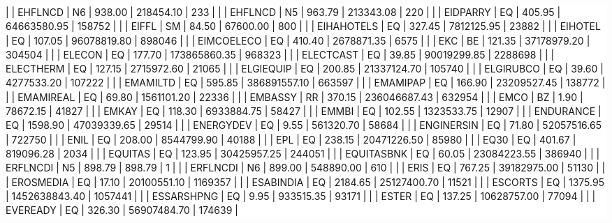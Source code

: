 |  | EHFLNCD | N6 | 938.00 | 218454.10 | 233 |
|  | EHFLNCD | N5 | 963.79 | 213343.08 | 220 |
|  | EIDPARRY | EQ | 405.95 | 64663580.95 | 158752 |
|  | EIFFL | SM | 84.50 | 67600.00 | 800 |
|  | EIHAHOTELS | EQ | 327.45 | 7812125.95 | 23882 |
|  | EIHOTEL | EQ | 107.05 | 96078819.80 | 898046 |
|  | EIMCOELECO | EQ | 410.40 | 2678871.35 | 6575 |
|  | EKC | BE | 121.35 | 37178979.20 | 304504 |
|  | ELECON | EQ | 177.70 | 173865860.35 | 968323 |
|  | ELECTCAST | EQ | 39.85 | 90019299.85 | 2288698 |
|  | ELECTHERM | EQ | 127.15 | 2715972.60 | 21065 |
|  | ELGIEQUIP | EQ | 200.85 | 21337124.70 | 105740 |
|  | ELGIRUBCO | EQ | 39.60 | 4277533.20 | 107222 |
|  | EMAMILTD | EQ | 595.85 | 386891557.10 | 663597 |
|  | EMAMIPAP | EQ | 166.90 | 23209527.45 | 138772 |
|  | EMAMIREAL | EQ | 69.80 | 1561101.20 | 22336 |
|  | EMBASSY | RR | 370.15 | 236046687.43 | 632954 |
|  | EMCO | BZ | 1.90 | 78672.15 | 41827 |
|  | EMKAY | EQ | 118.30 | 6933884.75 | 58427 |
|  | EMMBI | EQ | 102.55 | 1323533.75 | 12907 |
|  | ENDURANCE | EQ | 1598.90 | 47039339.65 | 29514 |
|  | ENERGYDEV | EQ | 9.55 | 561320.70 | 58684 |
|  | ENGINERSIN | EQ | 71.80 | 52057516.65 | 722750 |
|  | ENIL | EQ | 208.00 | 8544799.90 | 40188 |
|  | EPL | EQ | 238.15 | 20471226.50 | 85980 |
|  | EQ30 | EQ | 401.67 | 819096.28 | 2034 |
|  | EQUITAS | EQ | 123.95 | 30425957.25 | 244051 |
|  | EQUITASBNK | EQ | 60.05 | 23084223.55 | 386940 |
|  | ERFLNCDI | N5 | 898.79 | 898.79 | 1 |
|  | ERFLNCDI | N6 | 899.00 | 548890.00 | 610 |
|  | ERIS | EQ | 767.25 | 39182975.00 | 51130 |
|  | EROSMEDIA | EQ | 17.10 | 20100551.10 | 1169357 |
|  | ESABINDIA | EQ | 2184.65 | 25127400.70 | 11521 |
|  | ESCORTS | EQ | 1375.95 | 1452638843.40 | 1057441 |
|  | ESSARSHPNG | EQ | 9.95 | 933515.35 | 93171 |
|  | ESTER | EQ | 137.25 | 10628757.00 | 77094 |
|  | EVEREADY | EQ | 326.30 | 56907484.70 | 174639 |